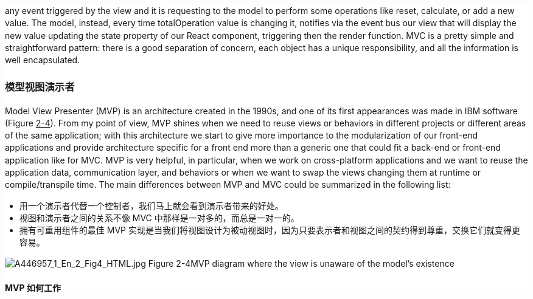 any event triggered by the view and it is requesting to the model to perform some operations like reset, calculate, or add a new value. The model, instead, every time totalOperation value is changing it, notifies via the event bus our view that will display the new value updating the state property of our React component, triggering then the render function. MVC is a pretty simple and straightforward pattern: there is a good separation of concern, each object has a unique responsibility, and all the information is well encapsulated.

### 模型视图演示者

Model View Presenter (MVP) is an architecture created in the 1990s, and one of its first appearances was made in IBM software (Figure [2-4](#Fig4)). From my point of view, MVP shines when we need to reuse views or behaviors in different projects or different areas of the same application; with this architecture we start to give more importance to the modularization of our front-end applications and provide architecture specific for a front end more than a generic one that could fit a back-end or front-end application like for MVC. MVP is very helpful, in particular, when we work on cross-platform applications and we want to reuse the application data, communication layer, and behaviors or when we want to swap the views changing them at runtime or compile/transpile time. The main differences between MVP and MVC could be summarized in the following list:

*   用一个演示者代替一个控制者，我们马上就会看到演示者带来的好处。
*   视图和演示者之间的关系不像 MVC 中那样是一对多的，而总是一对一的。
*   拥有可重用组件的最佳 MVP 实现是当我们将视图设计为被动视图时，因为只要表示者和视图之间的契约得到尊重，交换它们就变得更容易。

![A446957_1_En_2_Fig4_HTML.jpg](Images/A446957_1_En_2_Fig4_HTML.jpg) Figure 2-4MVP diagram where the view is unaware of the model’s existence

#### MVP 如何工作
